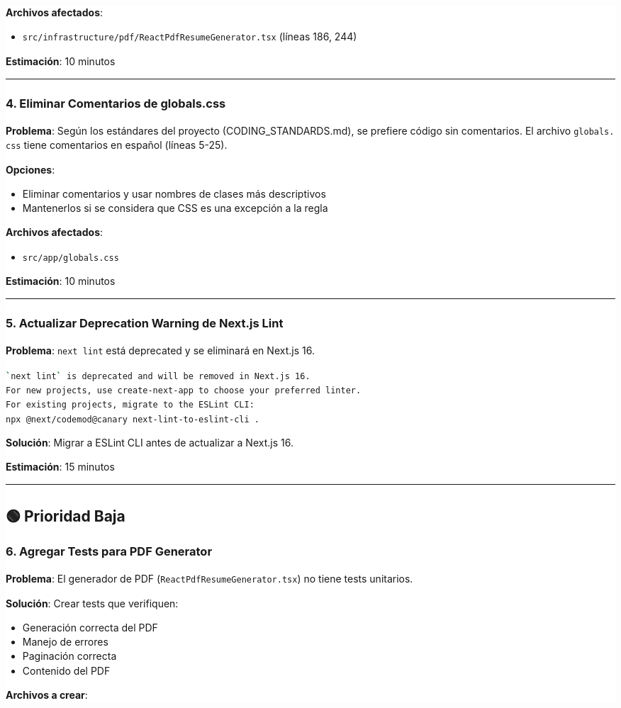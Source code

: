**Archivos afectados**:

- `src/infrastructure/pdf/ReactPdfResumeGenerator.tsx` (líneas 186, 244)

**Estimación**: 10 minutos

---

### 4. Eliminar Comentarios de globals.css

**Problema**: Según los estándares del proyecto (CODING_STANDARDS.md), se prefiere código sin comentarios. El archivo `globals.css` tiene comentarios en español (líneas 5-25).

**Opciones**:

- Eliminar comentarios y usar nombres de clases más descriptivos
- Mantenerlos si se considera que CSS es una excepción a la regla

**Archivos afectados**:

- `src/app/globals.css`

**Estimación**: 10 minutos

---

### 5. Actualizar Deprecation Warning de Next.js Lint

**Problema**: `next lint` está deprecated y se eliminará en Next.js 16.

```bash
`next lint` is deprecated and will be removed in Next.js 16.
For new projects, use create-next-app to choose your preferred linter.
For existing projects, migrate to the ESLint CLI:
npx @next/codemod@canary next-lint-to-eslint-cli .
```

**Solución**: Migrar a ESLint CLI antes de actualizar a Next.js 16.

**Estimación**: 15 minutos

---

## 🟢 Prioridad Baja

### 6. Agregar Tests para PDF Generator

**Problema**: El generador de PDF (`ReactPdfResumeGenerator.tsx`) no tiene tests unitarios.

**Solución**: Crear tests que verifiquen:

- Generación correcta del PDF
- Manejo de errores
- Paginación correcta
- Contenido del PDF

**Archivos a crear**:
